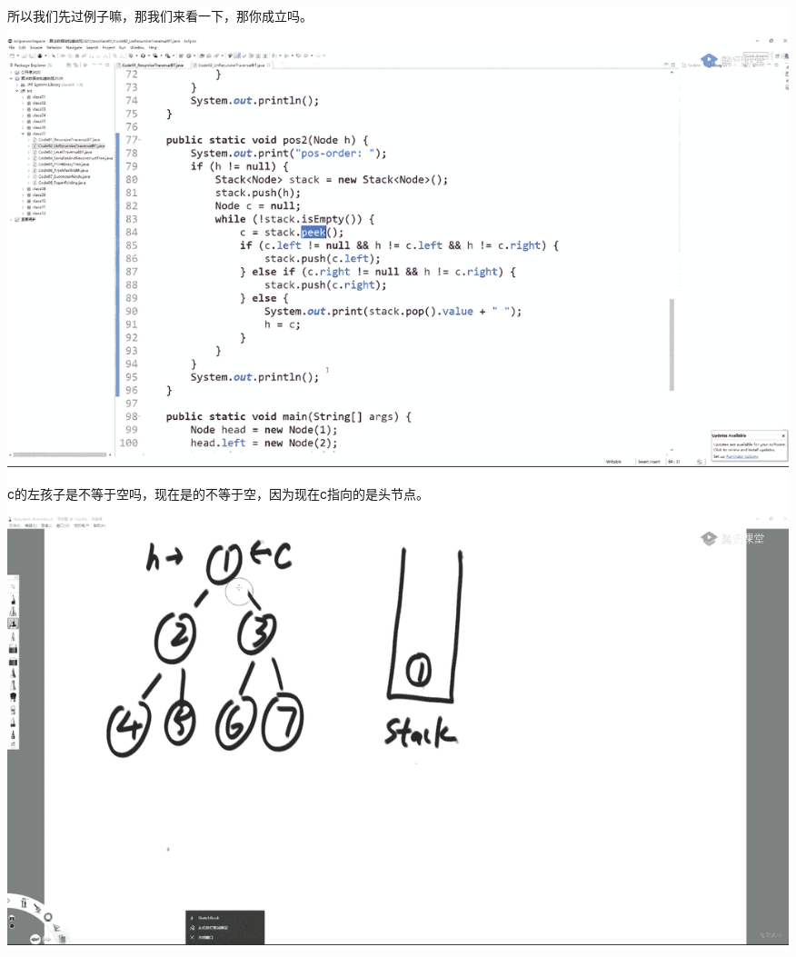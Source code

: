 所以我们先过例子嘛，那我们来看一下，那你成立吗。

![](img/43b93ba00919aa5b547ab719a01db328_88.png)

c的左孩子是不等于空吗，现在是的不等于空，因为现在c指向的是头节点。

![](img/43b93ba00919aa5b547ab719a01db328_90.png)
